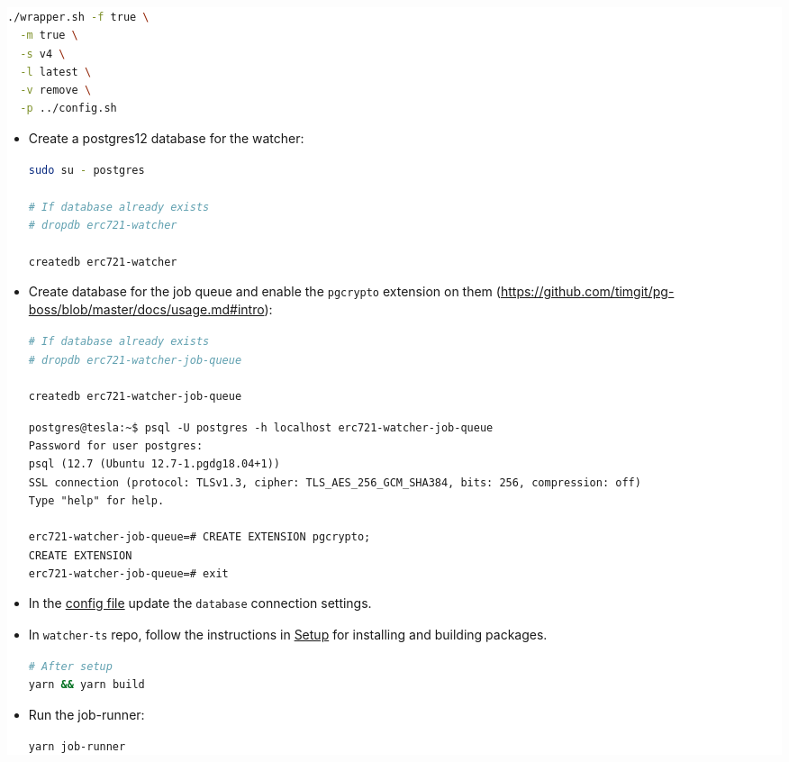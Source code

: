   ```bash
  ./wrapper.sh -f true \
    -m true \
    -s v4 \
    -l latest \
    -v remove \
    -p ../config.sh
  ```

* Create a postgres12 database for the watcher:

  ```bash
  sudo su - postgres

  # If database already exists
  # dropdb erc721-watcher

  createdb erc721-watcher
  ```

* Create database for the job queue and enable the `pgcrypto` extension on them (https://github.com/timgit/pg-boss/blob/master/docs/usage.md#intro):

  ```bash
  # If database already exists
  # dropdb erc721-watcher-job-queue

  createdb erc721-watcher-job-queue
  ```

  ```
  postgres@tesla:~$ psql -U postgres -h localhost erc721-watcher-job-queue
  Password for user postgres:
  psql (12.7 (Ubuntu 12.7-1.pgdg18.04+1))
  SSL connection (protocol: TLSv1.3, cipher: TLS_AES_256_GCM_SHA384, bits: 256, compression: off)
  Type "help" for help.

  erc721-watcher-job-queue=# CREATE EXTENSION pgcrypto;
  CREATE EXTENSION
  erc721-watcher-job-queue=# exit
  ```

* In the [config file](./environments/local.toml) update the `database` connection settings.

* In `watcher-ts` repo, follow the instructions in [Setup](../../README.md#setup) for installing and building packages.

  ```bash
  # After setup
  yarn && yarn build
  ```

* Run the job-runner:

  ```bash
  yarn job-runner
  ```
